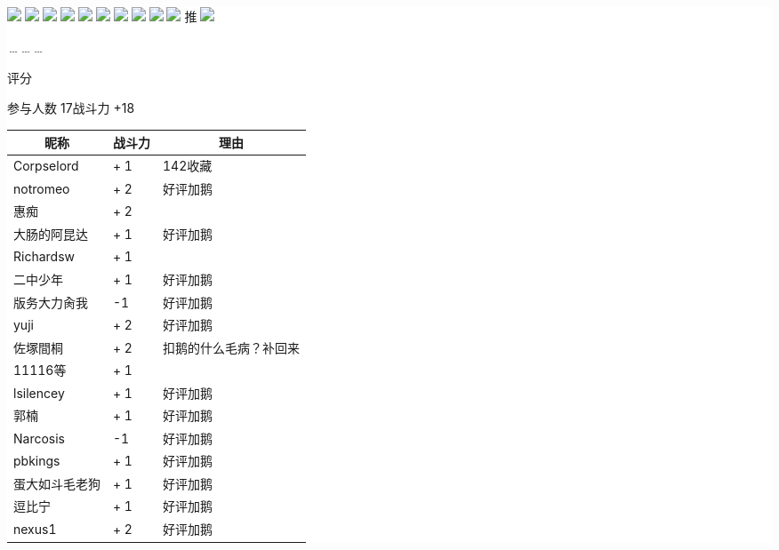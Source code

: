 <img src="https://p.sda1.dev/6/caf79a4cbcc6388691cfaf4c78d48cbc/CMP_20220613184123837.jpg" referrerpolicy="no-referrer">
<img src="https://p.sda1.dev/6/ae274fcd20cbd21c0fb913a3ddbb0ff4/CMP_20220613184124004.jpg" referrerpolicy="no-referrer">
<img src="https://p.sda1.dev/6/11658872d109ac7edcae48c245dfe0d2/CMP_20220613184124254.jpg" referrerpolicy="no-referrer">
<img src="https://p.sda1.dev/6/d4cef6f04d37713a6ba482b5fd438f4a/CMP_20220613184457911.jpg" referrerpolicy="no-referrer">
<img src="https://p.sda1.dev/6/7309b8fd402d8b4769056087cf7634fa/CMP_20220613184458050.jpg" referrerpolicy="no-referrer">
<img src="https://p.sda1.dev/6/9e44131669c579cb78daa43a6dde7ae5/CMP_20220613184458206.jpg" referrerpolicy="no-referrer">
<img src="https://p.sda1.dev/6/78e73f3704f56c95e8b63ca9f8ca4d70/CMP_20220613184458369.jpg" referrerpolicy="no-referrer">
<img src="https://p.sda1.dev/6/fac7ae5f60d121b26c350062e762b23a/CMP_20220613184458523.jpg" referrerpolicy="no-referrer">
<img src="https://p.sda1.dev/6/a457454ff2521d76543af1c5cdcafbd3/CMP_20220613184519231.jpg" referrerpolicy="no-referrer">
<img src="https://p.sda1.dev/6/0ef6b1c7784c13b5ca8b6034e656ba0f/CMP_20220613184519381.jpg" referrerpolicy="no-referrer">
推
<img src="https://p.sda1.dev/6/afa6c30b910726facd8c1ded23c6c33d/CMP_20220613184842173.jpg" referrerpolicy="no-referrer">

﹍﹍﹍

评分

 参与人数 17战斗力 +18

|昵称|战斗力|理由|
|----|---|---|
| Corpselord| + 1|142收藏|
| notromeo| + 2|好评加鹅|
| 惠痴| + 2||
| 大肠的阿昆达| + 1|好评加鹅|
| Richardsw| + 1||
| 二中少年| + 1|好评加鹅|
| 版务大力肏我|-1|好评加鹅|
| yuji| + 2|好评加鹅|
| 佐塚間桐| + 2|扣鹅的什么毛病？补回来|
| 11116等| + 1||
| lsilencey| + 1|好评加鹅|
| 郭楠| + 1|好评加鹅|
| Narcosis|-1|好评加鹅|
| pbkings| + 1|好评加鹅|
| 蛋大如斗毛老狗| + 1|好评加鹅|
| 逗比宁| + 1|好评加鹅|
| nexus1| + 2|好评加鹅|
